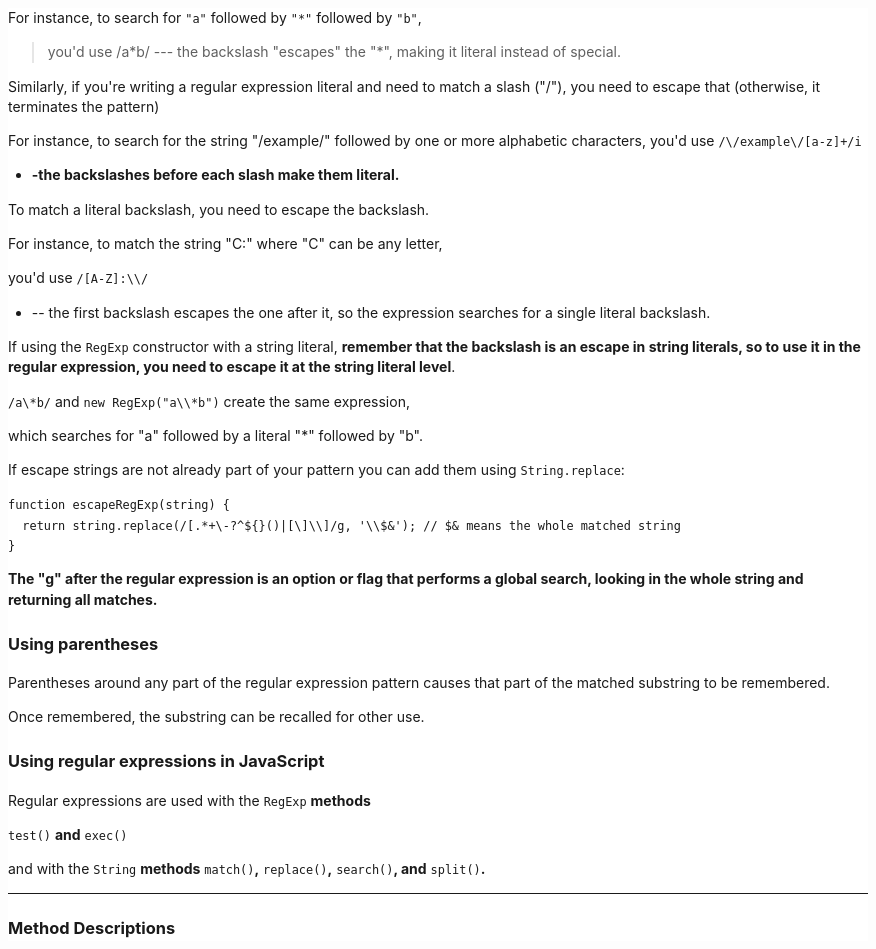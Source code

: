 For instance, to search for `"a"` followed by `"*"` followed by `"b"`,

> you'd use /a\*b/ --- the backslash "escapes" the "\*", making it literal instead of special.

Similarly, if you're writing a regular expression literal and need to match a slash ("/"), you need to escape that (otherwise, it terminates the pattern)

For instance, to search for the string "/example/" followed by one or more alphabetic characters, you'd use `/\/example\/[a-z]+/i`

- **-the backslashes before each slash make them literal.**

To match a literal backslash, you need to escape the backslash.

For instance, to match the string "C:\" where "C" can be any letter,

you'd use `/[A-Z]:\\/`

- -- the first backslash escapes the one after it, so the expression searches for a single literal backslash.

If using the `RegExp` constructor with a string literal, **remember that the backslash is an escape in string literals, so to use it in the regular expression, you need to escape it at the string literal level**.

`/a\*b/` and `new RegExp("a\\*b")` create the same expression,

which searches for "a" followed by a literal "\*" followed by "b".

If escape strings are not already part of your pattern you can add them using `String.replace`:

```
function escapeRegExp(string) {
  return string.replace(/[.*+\-?^${}()|[\]\\]/g, '\\$&'); // $& means the whole matched string
}
```

**The "g" after the regular expression is an option or flag that performs a global search, looking in the whole string and returning all matches.**

### Using parentheses

Parentheses around any part of the regular expression pattern causes that part of the matched substring to be remembered.

Once remembered, the substring can be recalled for other use.

### Using regular expressions in JavaScript

Regular expressions are used with the `RegExp` **methods**

`test()` **and** `exec()`

and with the `String` **methods** `match()`**,** `replace()`**,** `search()`**, and** `split()`**.**

---

### Method Descriptions
